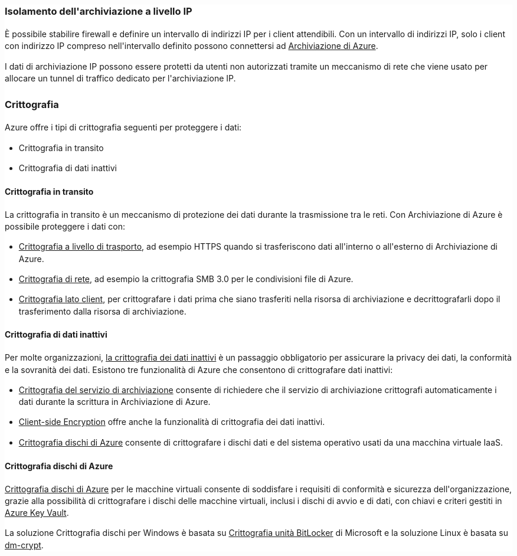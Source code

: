 ### <a name="ip-level-storage-isolation"></a>Isolamento dell'archiviazione a livello IP
È possibile stabilire firewall e definire un intervallo di indirizzi IP per i client attendibili. Con un intervallo di indirizzi IP, solo i client con indirizzo IP compreso nell'intervallo definito possono connettersi ad [Archiviazione di Azure](../../storage/blobs/security-recommendations.md).

I dati di archiviazione IP possono essere protetti da utenti non autorizzati tramite un meccanismo di rete che viene usato per allocare un tunnel di traffico dedicato per l'archiviazione IP.

### <a name="encryption"></a>Crittografia
Azure offre i tipi di crittografia seguenti per proteggere i dati:
-   Crittografia in transito

-   Crittografia di dati inattivi

#### <a name="encryption-in-transit"></a>Crittografia in transito
La crittografia in transito è un meccanismo di protezione dei dati durante la trasmissione tra le reti. Con Archiviazione di Azure è possibile proteggere i dati con:

-   [Crittografia a livello di trasporto](../../storage/blobs/security-recommendations.md), ad esempio HTTPS quando si trasferiscono dati all'interno o all'esterno di Archiviazione di Azure.

-   [Crittografia di rete](../../storage/blobs/security-recommendations.md), ad esempio la crittografia SMB 3.0 per le condivisioni file di Azure.

-   [Crittografia lato client](../../storage/blobs/security-recommendations.md), per crittografare i dati prima che siano trasferiti nella risorsa di archiviazione e decrittografarli dopo il trasferimento dalla risorsa di archiviazione.

#### <a name="encryption-at-rest"></a>Crittografia di dati inattivi
Per molte organizzazioni, [la crittografia dei dati inattivi](isolation-choices.md) è un passaggio obbligatorio per assicurare la privacy dei dati, la conformità e la sovranità dei dati. Esistono tre funzionalità di Azure che consentono di crittografare dati inattivi:

-   [Crittografia del servizio di archiviazione](../../storage/blobs/security-recommendations.md) consente di richiedere che il servizio di archiviazione crittografi automaticamente i dati durante la scrittura in Archiviazione di Azure.

-   [Client-side Encryption](../../storage/blobs/security-recommendations.md) offre anche la funzionalità di crittografia dei dati inattivi.

-   [Crittografia dischi di Azure](../azure-security-disk-encryption-overview.md) consente di crittografare i dischi dati e del sistema operativo usati da una macchina virtuale IaaS.

#### <a name="azure-disk-encryption"></a>Crittografia dischi di Azure
[Crittografia dischi di Azure](../azure-security-disk-encryption-overview.md) per le macchine virtuali consente di soddisfare i requisiti di conformità e sicurezza dell'organizzazione, grazie alla possibilità di crittografare i dischi delle macchine virtuali, inclusi i dischi di avvio e di dati, con chiavi e criteri gestiti in [Azure Key Vault](https://azure.microsoft.com/services/key-vault/).

La soluzione Crittografia dischi per Windows è basata su [Crittografia unità BitLocker](https://technet.microsoft.com/library/cc732774.aspx) di Microsoft e la soluzione Linux è basata su [dm-crypt](https://en.wikipedia.org/wiki/Dm-crypt).
